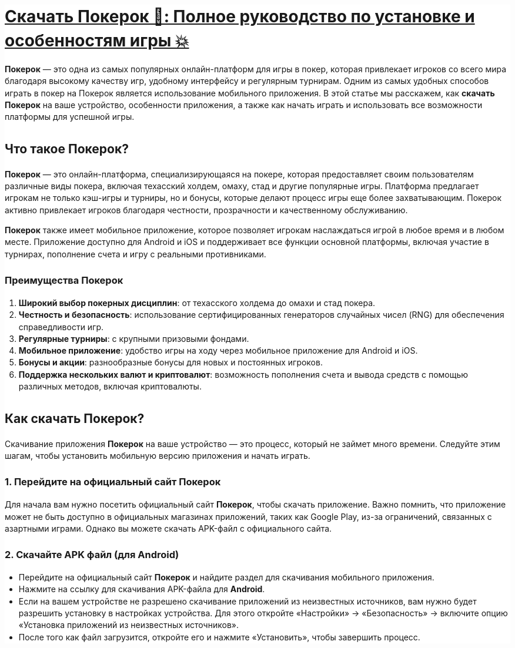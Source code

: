 # [Скачать Покерок 📲: Полное руководство по установке и особенностям игры 💥](https://click.ggpartners.com/?serial=592\&creative_id=153\&anid=polzovat_publish)

**Покерок** — это одна из самых популярных онлайн-платформ для игры в покер, которая привлекает игроков со всего мира благодаря высокому качеству игр, удобному интерфейсу и регулярным турнирам. Одним из самых удобных способов играть в покер на Покерок является использование мобильного приложения. В этой статье мы расскажем, как **скачать Покерок** на ваше устройство, особенности приложения, а также как начать играть и использовать все возможности платформы для успешной игры.

## Что такое Покерок?

**Покерок** — это онлайн-платформа, специализирующаяся на покере, которая предоставляет своим пользователям различные виды покера, включая техасский холдем, омаху, стад и другие популярные игры. Платформа предлагает игрокам не только кэш-игры и турниры, но и бонусы, которые делают процесс игры еще более захватывающим. Покерок активно привлекает игроков благодаря честности, прозрачности и качественному обслуживанию.

**Покерок** также имеет мобильное приложение, которое позволяет игрокам наслаждаться игрой в любое время и в любом месте. Приложение доступно для Android и iOS и поддерживает все функции основной платформы, включая участие в турнирах, пополнение счета и игру с реальными противниками.

### Преимущества Покерок

1. **Широкий выбор покерных дисциплин**: от техасского холдема до омахи и стад покера.
2. **Честность и безопасность**: использование сертифицированных генераторов случайных чисел (RNG) для обеспечения справедливости игр.
3. **Регулярные турниры**: с крупными призовыми фондами.
4. **Мобильное приложение**: удобство игры на ходу через мобильное приложение для Android и iOS.
5. **Бонусы и акции**: разнообразные бонусы для новых и постоянных игроков.
6. **Поддержка нескольких валют и криптовалют**: возможность пополнения счета и вывода средств с помощью различных методов, включая криптовалюты.

## Как скачать Покерок?

Скачивание приложения **Покерок** на ваше устройство — это процесс, который не займет много времени. Следуйте этим шагам, чтобы установить мобильную версию приложения и начать играть.

### 1. Перейдите на официальный сайт Покерок

Для начала вам нужно посетить официальный сайт **Покерок**, чтобы скачать приложение. Важно помнить, что приложение может не быть доступно в официальных магазинах приложений, таких как Google Play, из-за ограничений, связанных с азартными играми. Однако вы можете скачать APK-файл с официального сайта.

### 2. Скачайте APK файл (для Android)

* Перейдите на официальный сайт **Покерок** и найдите раздел для скачивания мобильного приложения.
* Нажмите на ссылку для скачивания APK-файла для **Android**.
* Если на вашем устройстве не разрешено скачивание приложений из неизвестных источников, вам нужно будет разрешить установку в настройках устройства. Для этого откройте «Настройки» -> «Безопасность» -> включите опцию «Установка приложений из неизвестных источников».
* После того как файл загрузится, откройте его и нажмите «Установить», чтобы завершить процесс.
